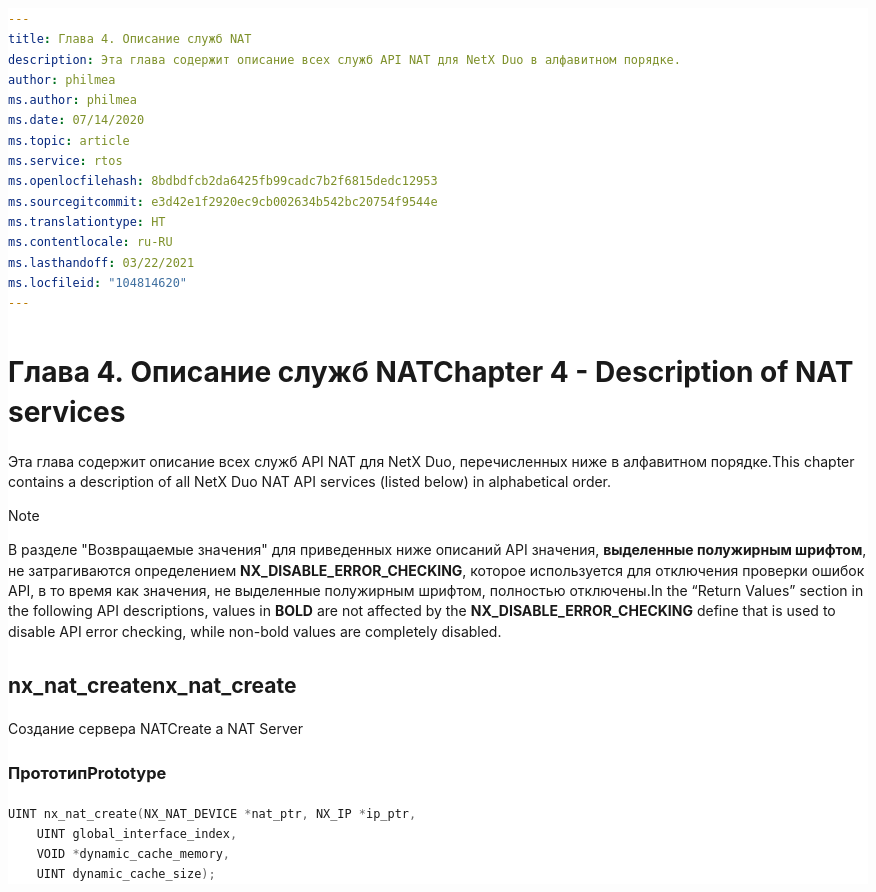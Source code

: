 ```yaml
---
title: Глава 4. Описание служб NAT
description: Эта глава содержит описание всех служб API NAT для NetX Duo в алфавитном порядке.
author: philmea
ms.author: philmea
ms.date: 07/14/2020
ms.topic: article
ms.service: rtos
ms.openlocfilehash: 8bdbdfcb2da6425fb99cadc7b2f6815dedc12953
ms.sourcegitcommit: e3d42e1f2920ec9cb002634b542bc20754f9544e
ms.translationtype: HT
ms.contentlocale: ru-RU
ms.lasthandoff: 03/22/2021
ms.locfileid: "104814620"
---
```

# <a name="chapter-4---description-of-nat-services"></a><span data-ttu-id="2b0df-103">Глава 4. Описание служб NAT</span><span class="sxs-lookup"><span data-stu-id="2b0df-103">Chapter 4 - Description of NAT services</span></span>

<span data-ttu-id="2b0df-104">Эта глава содержит описание всех служб API NAT для NetX Duo, перечисленных ниже в алфавитном порядке.</span><span class="sxs-lookup"><span data-stu-id="2b0df-104">This chapter contains a description of all NetX Duo NAT API services (listed below) in alphabetical order.</span></span>

> [!NOTE]
> <span data-ttu-id="2b0df-105">В разделе "Возвращаемые значения" для приведенных ниже описаний API значения, **выделенные полужирным шрифтом**, не затрагиваются определением **NX_DISABLE_ERROR_CHECKING**, которое используется для отключения проверки ошибок API, в то время как значения, не выделенные полужирным шрифтом, полностью отключены.</span><span class="sxs-lookup"><span data-stu-id="2b0df-105">In the “Return Values” section in the following API descriptions, values in **BOLD** are not affected by the **NX_DISABLE_ERROR_CHECKING** define that is used to disable API error checking, while non-bold values are completely disabled.</span></span>

## <a name="nx_nat_create"></a><span data-ttu-id="2b0df-106">nx_nat_create</span><span class="sxs-lookup"><span data-stu-id="2b0df-106">nx_nat_create</span></span>

<span data-ttu-id="2b0df-107">Создание сервера NAT</span><span class="sxs-lookup"><span data-stu-id="2b0df-107">Create a NAT Server</span></span>

### <a name="prototype"></a><span data-ttu-id="2b0df-108">Прототип</span><span class="sxs-lookup"><span data-stu-id="2b0df-108">Prototype</span></span>

```C
UINT nx_nat_create(NX_NAT_DEVICE *nat_ptr, NX_IP *ip_ptr,
    UINT global_interface_index,
    VOID *dynamic_cache_memory,
    UINT dynamic_cache_size);
```
